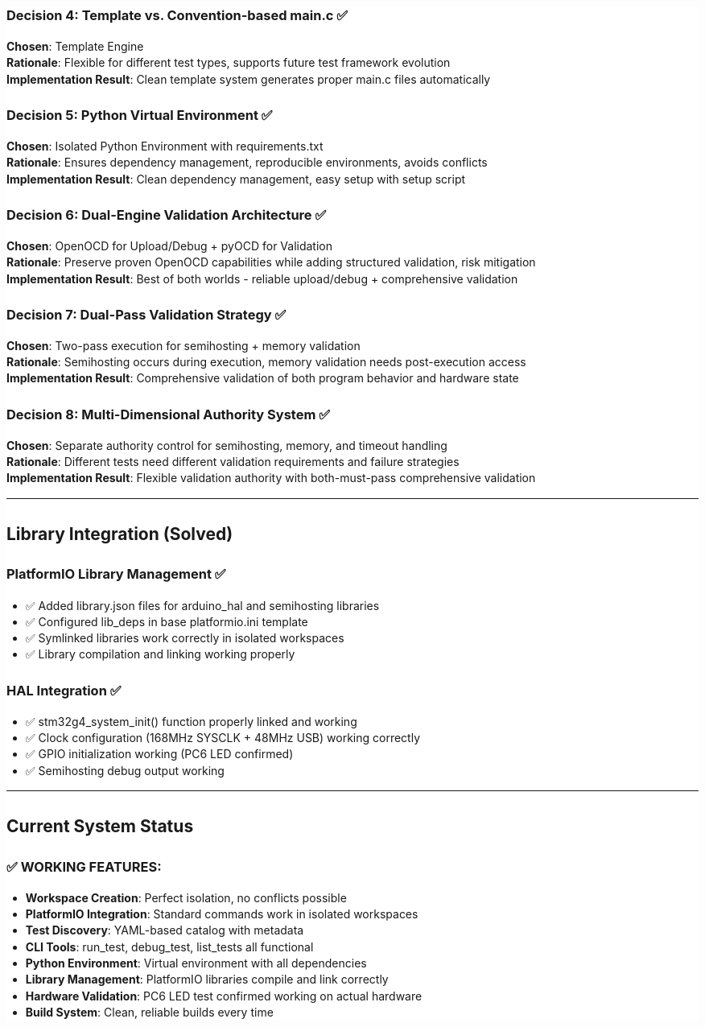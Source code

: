 ### **Decision 4: Template vs. Convention-based main.c** ✅
**Chosen**: Template Engine  
**Rationale**: Flexible for different test types, supports future test framework evolution  
**Implementation Result**: Clean template system generates proper main.c files automatically

### **Decision 5: Python Virtual Environment** ✅
**Chosen**: Isolated Python Environment with requirements.txt  
**Rationale**: Ensures dependency management, reproducible environments, avoids conflicts  
**Implementation Result**: Clean dependency management, easy setup with setup script

### **Decision 6: Dual-Engine Validation Architecture** ✅
**Chosen**: OpenOCD for Upload/Debug + pyOCD for Validation  
**Rationale**: Preserve proven OpenOCD capabilities while adding structured validation, risk mitigation  
**Implementation Result**: Best of both worlds - reliable upload/debug + comprehensive validation

### **Decision 7: Dual-Pass Validation Strategy** ✅
**Chosen**: Two-pass execution for semihosting + memory validation  
**Rationale**: Semihosting occurs during execution, memory validation needs post-execution access  
**Implementation Result**: Comprehensive validation of both program behavior and hardware state

### **Decision 8: Multi-Dimensional Authority System** ✅
**Chosen**: Separate authority control for semihosting, memory, and timeout handling  
**Rationale**: Different tests need different validation requirements and failure strategies  
**Implementation Result**: Flexible validation authority with both-must-pass comprehensive validation

---

## **Library Integration (Solved)**

### **PlatformIO Library Management** ✅
- ✅ Added library.json files for arduino_hal and semihosting libraries
- ✅ Configured lib_deps in base platformio.ini template
- ✅ Symlinked libraries work correctly in isolated workspaces
- ✅ Library compilation and linking working properly

### **HAL Integration** ✅
- ✅ stm32g4_system_init() function properly linked and working
- ✅ Clock configuration (168MHz SYSCLK + 48MHz USB) working correctly
- ✅ GPIO initialization working (PC6 LED confirmed)
- ✅ Semihosting debug output working

---

## **Current System Status**

### **✅ WORKING FEATURES:**
- **Workspace Creation**: Perfect isolation, no conflicts possible
- **PlatformIO Integration**: Standard commands work in isolated workspaces
- **Test Discovery**: YAML-based catalog with metadata
- **CLI Tools**: run_test, debug_test, list_tests all functional
- **Python Environment**: Virtual environment with all dependencies
- **Library Management**: PlatformIO libraries compile and link correctly
- **Hardware Validation**: PC6 LED test confirmed working on actual hardware
- **Build System**: Clean, reliable builds every time

